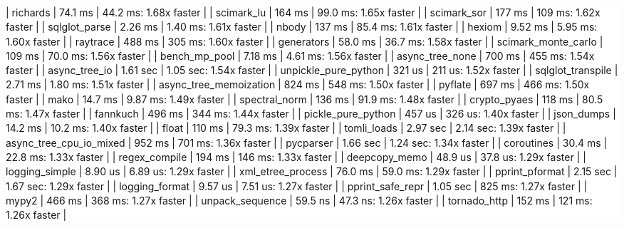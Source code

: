 | richards                 | 74.1 ms                                                      | 44.2 ms: 1.68x faster                                         |
| scimark_lu               | 164 ms                                                       | 99.0 ms: 1.65x faster                                         |
| scimark_sor              | 177 ms                                                       | 109 ms: 1.62x faster                                          |
| sqlglot_parse            | 2.26 ms                                                      | 1.40 ms: 1.61x faster                                         |
| nbody                    | 137 ms                                                       | 85.4 ms: 1.61x faster                                         |
| hexiom                   | 9.52 ms                                                      | 5.95 ms: 1.60x faster                                         |
| raytrace                 | 488 ms                                                       | 305 ms: 1.60x faster                                          |
| generators               | 58.0 ms                                                      | 36.7 ms: 1.58x faster                                         |
| scimark_monte_carlo      | 109 ms                                                       | 70.0 ms: 1.56x faster                                         |
| bench_mp_pool            | 7.18 ms                                                      | 4.61 ms: 1.56x faster                                         |
| async_tree_none          | 700 ms                                                       | 455 ms: 1.54x faster                                          |
| async_tree_io            | 1.61 sec                                                     | 1.05 sec: 1.54x faster                                        |
| unpickle_pure_python     | 321 us                                                       | 211 us: 1.52x faster                                          |
| sqlglot_transpile        | 2.71 ms                                                      | 1.80 ms: 1.51x faster                                         |
| async_tree_memoization   | 824 ms                                                       | 548 ms: 1.50x faster                                          |
| pyflate                  | 697 ms                                                       | 466 ms: 1.50x faster                                          |
| mako                     | 14.7 ms                                                      | 9.87 ms: 1.49x faster                                         |
| spectral_norm            | 136 ms                                                       | 91.9 ms: 1.48x faster                                         |
| crypto_pyaes             | 118 ms                                                       | 80.5 ms: 1.47x faster                                         |
| fannkuch                 | 496 ms                                                       | 344 ms: 1.44x faster                                          |
| pickle_pure_python       | 457 us                                                       | 326 us: 1.40x faster                                          |
| json_dumps               | 14.2 ms                                                      | 10.2 ms: 1.40x faster                                         |
| float                    | 110 ms                                                       | 79.3 ms: 1.39x faster                                         |
| tomli_loads              | 2.97 sec                                                     | 2.14 sec: 1.39x faster                                        |
| async_tree_cpu_io_mixed  | 952 ms                                                       | 701 ms: 1.36x faster                                          |
| pycparser                | 1.66 sec                                                     | 1.24 sec: 1.34x faster                                        |
| coroutines               | 30.4 ms                                                      | 22.8 ms: 1.33x faster                                         |
| regex_compile            | 194 ms                                                       | 146 ms: 1.33x faster                                          |
| deepcopy_memo            | 48.9 us                                                      | 37.8 us: 1.29x faster                                         |
| logging_simple           | 8.90 us                                                      | 6.89 us: 1.29x faster                                         |
| xml_etree_process        | 76.0 ms                                                      | 59.0 ms: 1.29x faster                                         |
| pprint_pformat           | 2.15 sec                                                     | 1.67 sec: 1.29x faster                                        |
| logging_format           | 9.57 us                                                      | 7.51 us: 1.27x faster                                         |
| pprint_safe_repr         | 1.05 sec                                                     | 825 ms: 1.27x faster                                          |
| mypy2                    | 466 ms                                                       | 368 ms: 1.27x faster                                          |
| unpack_sequence          | 59.5 ns                                                      | 47.3 ns: 1.26x faster                                         |
| tornado_http             | 152 ms                                                       | 121 ms: 1.26x faster                                          |